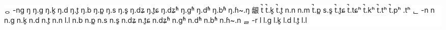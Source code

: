   <tr>
    <td>ᆼ -ng</td>
    <td>ŋ</td>
    <td>ŋ.ɡ</td>
    <td>ŋ.k͈</td>
    <td>ŋ.d</td>
    <td>ŋ.t͈</td>
    <td>ŋ.b</td>
    <td>ŋ.p͈</td>
    <td>ŋ.s</td>
    <td>ŋ.s͈</td>
    <td>ŋ.dʑ</td>
    <td>ŋ.t͈ɕ</td>
    <td>ŋ.dʑʱ</td>
    <td>ŋ.ɡʱ</td>
    <td>ŋ.dʱ</td>
    <td>ŋ.bʱ</td>
    <td>ŋ.ɦ~.ŋ</td>
  </tr>
  <tr>
    <td>龈</td>
    <td>t̚</td>
    <td colspan="2">t̚.k͈</td>
    <td colspan="2">t̚.t͈</td>
    <td colspan="2">n.n</td>
    <td rowspan="2">n.m</td>
    <td colspan="2">t̚.p͈</td>
    <td colspan="2">s.s͈</td>
    <td colspan="2">t̚.t͈ɕ</td>
    <td>t̚.tɕʰ</td>
    <td>t̚.kʰ</td>
    <td>t̚.tʰ</td>
    <td>t̚.pʰ</td>
    <td>.tʰ</td>
  </tr>
  <tr>
    <td>ᆫ -n</td>
    <td>n</td>
    <td>n.ɡ</td>
    <td>n.k͈</td>
    <td>n.d</td>
    <td>n.t͈</td>
    <td>n.n</td>
    <td>l.l</td>
    <td>n.b</td>
    <td>n.p͈</td>
    <td>n.s</td>
    <td>n.s͈</td>
    <td>n.dʑ</td>
    <td>n.t͈ɕ</td>
    <td>n.dʑʱ</td>
    <td>n.ɡʱ</td>
    <td>n.dʱ</td>
    <td>n.bʱ</td>
    <td>n.ɦ~.n</td>
  </tr>
  <tr>
    <td>ᆯ -r</td>
    <td>l</td>
    <td>l.ɡ</td>
    <td>l.k͈</td>
    <td>l.d</td>
    <td>l.t͈</td>
    <td colspan="2">l.l</td>